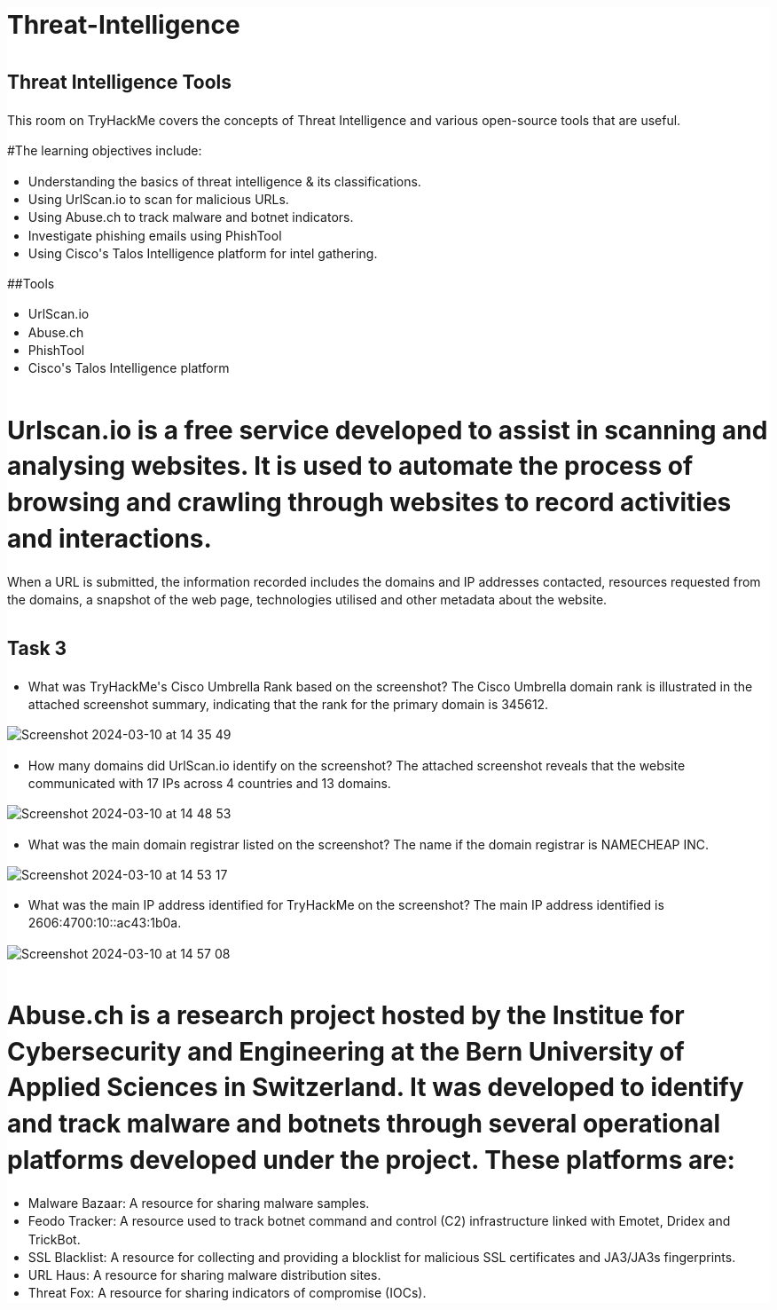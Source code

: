 # Threat-Intelligence

## Threat Intelligence Tools
This room on TryHackMe covers the concepts of Threat Intelligence and various open-source tools that are useful.

#The learning objectives include:
- Understanding the basics of threat intelligence & its classifications.
- Using UrlScan.io to scan for malicious URLs.
- Using Abuse.ch to track malware and botnet indicators.
- Investigate phishing emails using PhishTool
- Using Cisco's Talos Intelligence platform for intel gathering.

##Tools
- UrlScan.io
- Abuse.ch
- PhishTool
- Cisco's Talos Intelligence platform

# Urlscan.io is a free service developed to assist in scanning and analysing websites. It is used to automate the process of browsing and crawling through websites to record activities and interactions.
When a URL is submitted, the information recorded includes the domains and IP addresses contacted, resources requested from the domains, a snapshot of the web page, technologies utilised and other metadata about the website.

## Task 3
* What was TryHackMe's Cisco Umbrella Rank based on the screenshot?
The Cisco Umbrella domain rank is illustrated in the attached screenshot summary, indicating that the rank for the primary domain is 345612.
<img width="943" alt="Screenshot 2024-03-10 at 14 35 49" src="https://github.com/AlCybx/Threat-Intelligence/assets/161755166/76b83042-e638-4b78-9db4-2351d6c25100">

* How many domains did UrlScan.io identify on the screenshot?
The attached screenshot reveals that the website communicated with 17 IPs across 4 countries and 13 domains.
<img width="941" alt="Screenshot 2024-03-10 at 14 48 53" src="https://github.com/AlCybx/Threat-Intelligence/assets/161755166/1d3c5249-7e54-4f1f-b32c-38968d468bac">

* What was the main domain registrar listed on the screenshot?
The name if the domain registrar is NAMECHEAP INC.
<img width="939" alt="Screenshot 2024-03-10 at 14 53 17" src="https://github.com/AlCybx/Threat-Intelligence/assets/161755166/5289f10a-2f65-4222-8245-e2510a57f8f7">

* What was the main IP address identified for TryHackMe on the screenshot?
The main IP address identified is 2606:4700:10::ac43:1b0a.
<img width="940" alt="Screenshot 2024-03-10 at 14 57 08" src="https://github.com/AlCybx/Threat-Intelligence/assets/161755166/2903e29b-a2a2-4ceb-9bc2-4689bb543864">

# Abuse.ch is a research project hosted by the Institue for Cybersecurity and Engineering at the Bern University of Applied Sciences in Switzerland. It was developed to identify and track malware and botnets through several operational platforms developed under the project. These platforms are:
- Malware Bazaar:  A resource for sharing malware samples.
- Feodo Tracker:  A resource used to track botnet command and control (C2) infrastructure linked with Emotet, Dridex and TrickBot.
- SSL Blacklist:  A resource for collecting and providing a blocklist for malicious SSL certificates and JA3/JA3s fingerprints.
- URL Haus:  A resource for sharing malware distribution sites.
- Threat Fox:  A resource for sharing indicators of compromise (IOCs).
